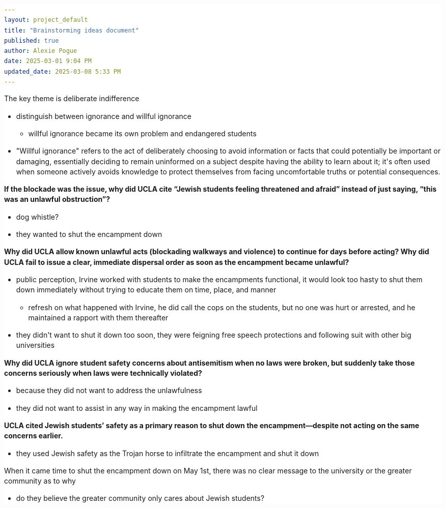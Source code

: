 ```yaml
---
layout: project_default
title: "Brainstorming ideas document"
published: true
author: Alexie Pogue
date: 2025-03-01 9:04 PM
updated_date: 2025-03-08 5:33 PM
---
```


The key theme is deliberate indifference 

- distinguish between ignorance and willful ignorance 

	- willful ignorance became its own problem and endangered students

- "Willful ignorance" refers to the act of deliberately choosing to avoid information or facts that could potentially be important or damaging, essentially deciding to remain uninformed on a subject despite having the ability to learn about it; it's often used when someone actively avoids knowledge to protect themselves from facing uncomfortable truths or potential consequences. 

**If the blockade was the issue, why did UCLA cite “Jewish students feeling threatened and afraid” instead of just saying, “this was an unlawful obstruction”?**

- dog whistle? 

- they wanted to shut the encampment down 

**Why did UCLA allow known unlawful acts (blockading walkways and violence) to continue for days before acting? Why did UCLA fail to issue a clear, immediate dispersal order as soon as the encampment became unlawful?**

- public perception, Irvine worked with students to make the encampments functional, it would look too hasty to shut them down immediately without trying to educate them on time, place, and manner

	- refresh on what happened with Irvine, he did call the cops on the students, but no one was hurt or arrested, and he maintained a rapport with them thereafter

- they didn't want to shut it down too soon, they were feigning free speech protections and following suit with other big universities 

**Why did UCLA ignore student safety concerns about antisemitism when no laws were broken, but suddenly take those concerns seriously when laws were technically violated?**

- because they did not want to address the unlawfulness 

- they did not want to assist in any way in making the encampment lawful 

**UCLA cited Jewish students’ safety as a primary reason to shut down the encampment—despite not acting on the same concerns earlier.**

- they used Jewish safety as the Trojan horse to infiltrate the encampment and shut it down 

When it came time to shut the encampment down on May 1st, there was no clear message to the university or the greater community as to why 

- do they believe the greater community only cares about Jewish students?
